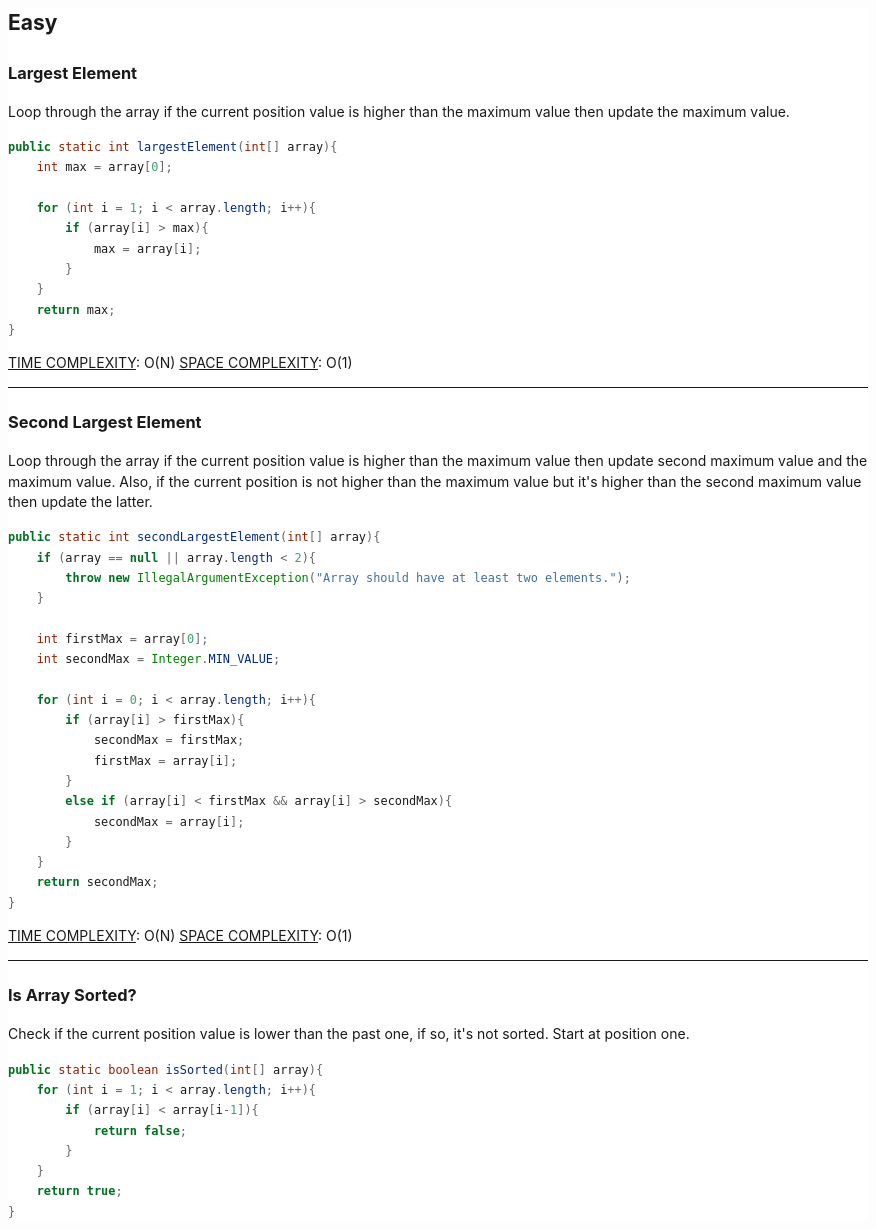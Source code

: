 ## Easy
### Largest Element
Loop through the array if the current position value is higher than the maximum value then update the maximum value.
```java
public static int largestElement(int[] array){
	int max = array[0];

	for (int i = 1; i < array.length; i++){
		if (array[i] > max){
			max = array[i];
		}
	}
	return max;
}
```
<u>TIME COMPLEXITY</u>:  O(N)
<u>SPACE COMPLEXITY</u>: O(1)

---
### Second Largest Element
Loop through the array if the current position value is higher than the maximum value then update second maximum value and the maximum value. Also, if the current position is not higher than the maximum value but it's higher than the second maximum value then update the latter.
```java
public static int secondLargestElement(int[] array){
	if (array == null || array.length < 2){
		throw new IllegalArgumentException("Array should have at least two elements.");
	}
	
	int firstMax = array[0];
	int secondMax = Integer.MIN_VALUE;

	for (int i = 0; i < array.length; i++){
		if (array[i] > firstMax){
			secondMax = firstMax;
			firstMax = array[i];
		}
		else if (array[i] < firstMax && array[i] > secondMax){
			secondMax = array[i];
		}
	}
	return secondMax;
}
```
<u>TIME COMPLEXITY</u>:  O(N)
<u>SPACE COMPLEXITY</u>: O(1)

---
### Is Array Sorted?
Check if the current position value is lower than the past one, if so, it's not sorted. Start at position one.
```java
public static boolean isSorted(int[] array){
	for (int i = 1; i < array.length; i++){
		if (array[i] < array[i-1]){
			return false;
		}
	}
	return true;
}
```